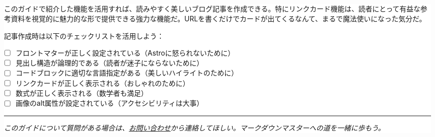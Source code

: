 このガイドで紹介した機能を活用すれば、読みやすく美しいブログ記事を作成できる。特にリンクカード機能は、読者にとって有益な参考資料を視覚的に魅力的な形で提供できる強力な機能だ。URLを書くだけでカードが出てくるなんて、まるで魔法使いになった気分だ。

記事作成時は以下のチェックリストを活用しよう：

- [ ] フロントマターが正しく設定されている（Astroに怒られないために）
- [ ] 見出し構造が論理的である（読者が迷子にならないために）
- [ ] コードブロックに適切な言語指定がある（美しいハイライトのために）
- [ ] リンクカードが正しく表示される（おしゃれのために）
- [ ] 数式が正しく表示される（数学者も満足）
- [ ] 画像のalt属性が設定されている（アクセシビリティは大事）

---

*このガイドについて質問がある場合は、[お問い合わせ](/contact)から連絡してほしい。マークダウンマスターへの道を一緒に歩もう。*